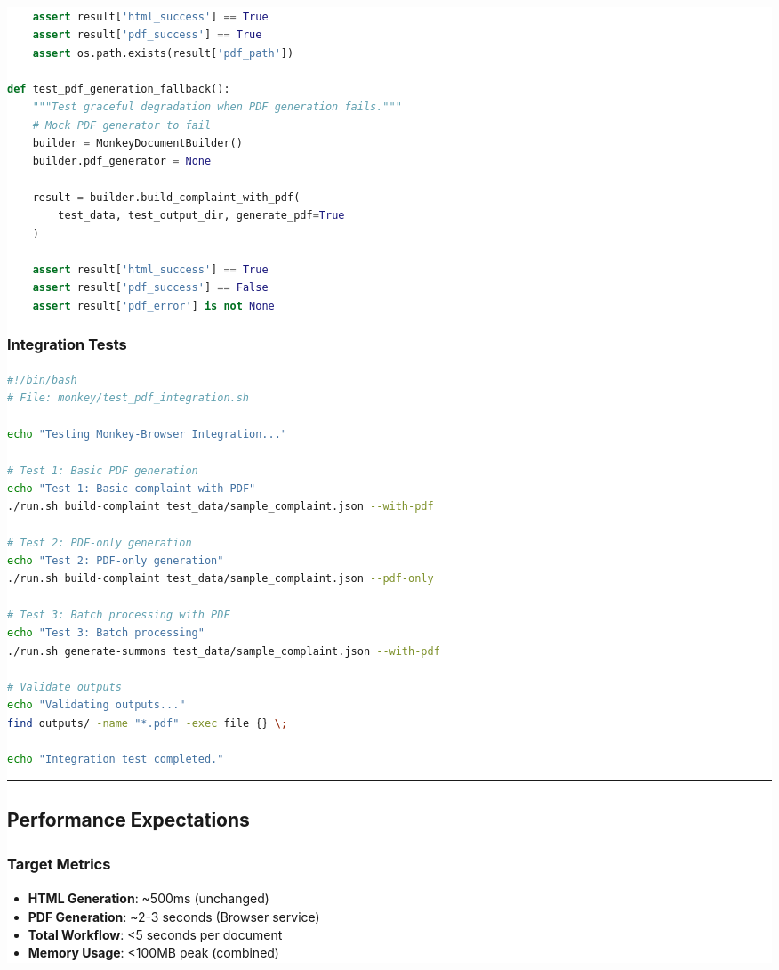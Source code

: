 ```python
    assert result['html_success'] == True
    assert result['pdf_success'] == True
    assert os.path.exists(result['pdf_path'])

def test_pdf_generation_fallback():
    """Test graceful degradation when PDF generation fails."""
    # Mock PDF generator to fail
    builder = MonkeyDocumentBuilder()
    builder.pdf_generator = None
    
    result = builder.build_complaint_with_pdf(
        test_data, test_output_dir, generate_pdf=True
    )
    
    assert result['html_success'] == True
    assert result['pdf_success'] == False
    assert result['pdf_error'] is not None
```

### Integration Tests
```bash
#!/bin/bash
# File: monkey/test_pdf_integration.sh

echo "Testing Monkey-Browser Integration..."

# Test 1: Basic PDF generation
echo "Test 1: Basic complaint with PDF"
./run.sh build-complaint test_data/sample_complaint.json --with-pdf

# Test 2: PDF-only generation
echo "Test 2: PDF-only generation"
./run.sh build-complaint test_data/sample_complaint.json --pdf-only

# Test 3: Batch processing with PDF
echo "Test 3: Batch processing"
./run.sh generate-summons test_data/sample_complaint.json --with-pdf

# Validate outputs
echo "Validating outputs..."
find outputs/ -name "*.pdf" -exec file {} \;

echo "Integration test completed."
```

---

## Performance Expectations

### Target Metrics
- **HTML Generation**: ~500ms (unchanged)
- **PDF Generation**: ~2-3 seconds (Browser service)
- **Total Workflow**: <5 seconds per document
- **Memory Usage**: <100MB peak (combined)
